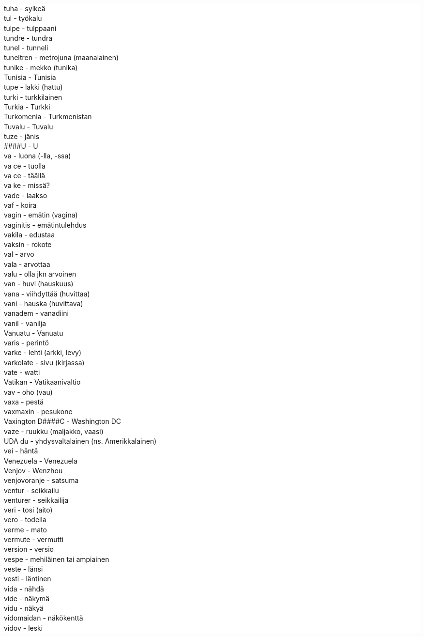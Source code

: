 tuha - sylkeä  
tul - työkalu  
tulpe - tulppaani  
tundre - tundra  
tunel - tunneli  
tuneltren - metrojuna (maanalainen)  
tunike - mekko (tunika)  
Tunisia - Tunisia  
tupe - lakki (hattu)  
turki - turkkilainen  
Turkia - Turkki  
Turkomenia - Turkmenistan  
Tuvalu - Tuvalu  
tuze - jänis  
####U - U  
va - luona (-lla, -ssa)  
va ce - tuolla  
va ce - täällä  
va ke - missä?  
vade - laakso  
vaf - koira  
vagin - emätin (vagina)  
vaginitis - emätintulehdus  
vakila - edustaa  
vaksin - rokote  
val - arvo  
vala - arvottaa  
valu - olla jkn arvoinen  
van - huvi (hauskuus)  
vana - viihdyttää (huvittaa)  
vani - hauska (huvittava)  
vanadem - vanadiini  
vanil - vanilja  
Vanuatu - Vanuatu  
varis - perintö  
varke - lehti (arkki, levy)  
varkolate - sivu (kirjassa)  
vate - watti  
Vatikan - Vatikaanivaltio  
vav - oho (vau)  
vaxa - pestä  
vaxmaxin - pesukone  
Vaxington D####C - Washington DC  
vaze - ruukku (maljakko, vaasi)  
UDA du - yhdysvaltalainen (ns. Amerikkalainen)  
vei - häntä  
Venezuela - Venezuela  
Venjov - Wenzhou  
venjovoranje - satsuma  
ventur - seikkailu  
venturer - seikkailija  
veri - tosi (aito)  
vero - todella  
verme - mato  
vermute - vermutti  
version - versio  
vespe - mehiläinen tai ampiainen  
veste - länsi  
vesti - läntinen  
vida - nähdä  
vide - näkymä  
vidu - näkyä  
vidomaidan - näkökenttä  
vidov - leski  